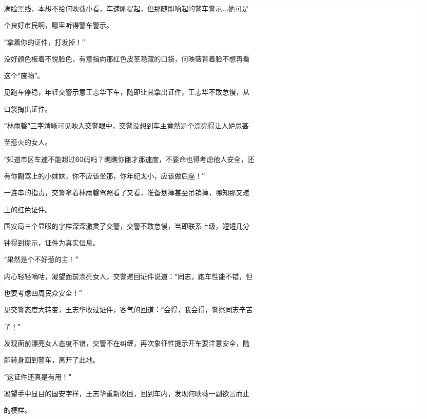 

满脸黑线，本想不给何映薇小看，车速刚提起，但那随即响起的警车警示...她可是

个良好市民啊，哪里听得警车警示。



“拿着你的证件，打发掉！”



没好颜色板着不悦脸色，有意指向那红色皮革隐藏的口袋，何映薇背着脸不想再看

这个“废物”。



见跑车停稳，年轻交警示意王志华下车，随即让其拿出证件，王志华不敢怠慢，从

口袋掏出证件。



“林雨磬”三字清晰可见映入交警眼中，交警没想到车主竟然是个漂亮得让人妒忌甚

至惹火的女人。



“知道市区车速不能超过60码吗？瞧瞧你刚才那速度，不要命也得考虑他人安全，还

有你副驾上的小妹妹，你不应该坐那，你年纪太小，应该做后座！”

一连串的指责，交警拿着林雨磬驾照看了又看，准备划掉甚至吊销掉，哪知那又递

上的红色证件。



国安局三个显眼的字样深深激灵了交警，交警不敢怠慢，当即联系上级，短短几分

钟得到提示，证件为真实信息。

“果然是个不好惹的主！”

内心轻轻嘀咕，凝望面前漂亮女人，交警递回证件说道：“同志，跑车性能不错，但

也要考虑四周民众安全！”



见交警态度大转变，王志华收过证件，客气的回道：“会得，我会得，警察同志辛苦

了！”



发现面前漂亮女人态度不错，交警不在纠缠，再次象征性提示开车要注意安全，随

即转身回到警车，离开了此地。



“这证件还真是有用！”



凝望手中显目的国安字样，王志华重新收回，回到车内，发现何映薇一副欲言而止

的模样。
